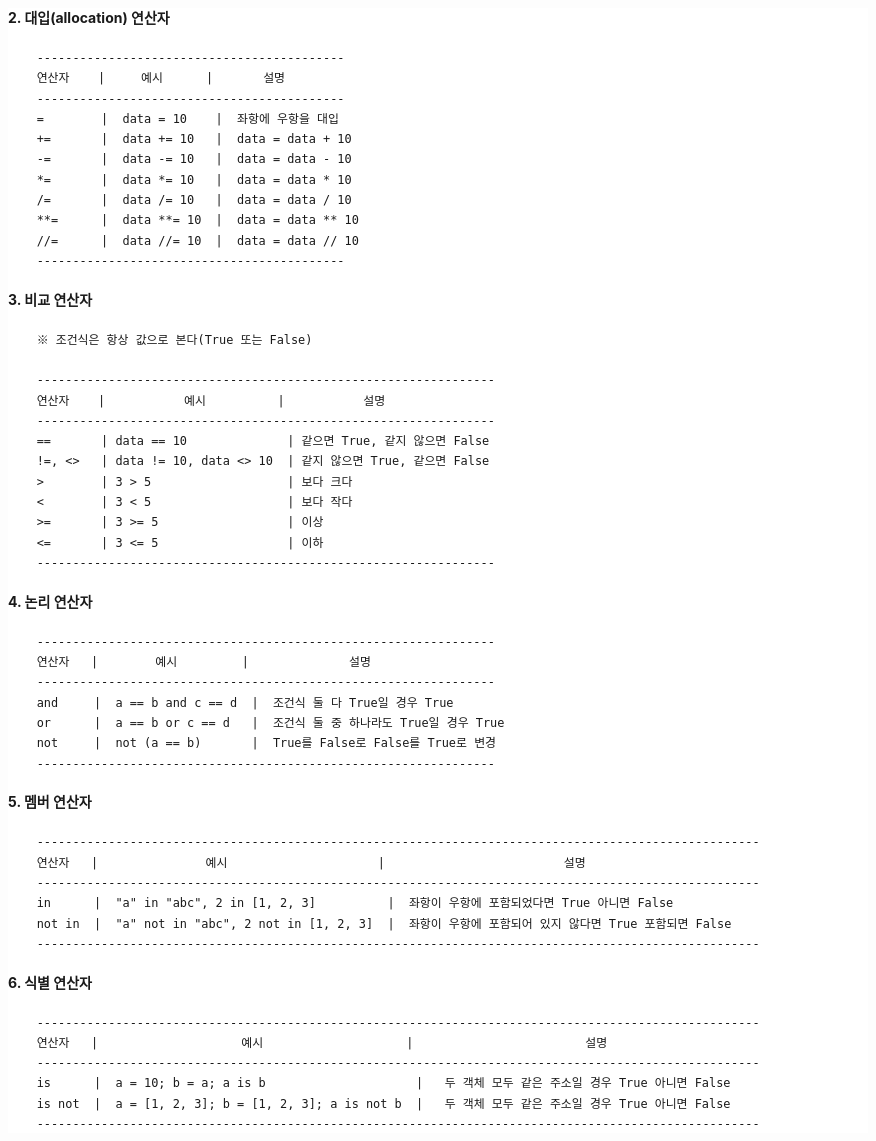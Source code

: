 #### 2. 대입(allocation) 연산자

        -------------------------------------------
        연산자    |     예시      |       설명  
        -------------------------------------------
        =        |  data = 10    |  좌항에 우항을 대입  
        +=       |  data += 10   |  data = data + 10
        -=       |  data -= 10   |  data = data - 10  
        *=       |  data *= 10   |  data = data * 10  
        /=       |  data /= 10   |  data = data / 10  
        **=      |  data **= 10  |  data = data ** 10  
        //=      |  data //= 10  |  data = data // 10  
        -------------------------------------------

#### 3. 비교 연산자  
    
        ※ 조건식은 항상 값으로 본다(True 또는 False)  

        ----------------------------------------------------------------
        연산자    |           예시          |           설명  
        ----------------------------------------------------------------
        ==       | data == 10              | 같으면 True, 같지 않으면 False  
        !=, <>   | data != 10, data <> 10  | 같지 않으면 True, 같으면 False  
        >        | 3 > 5                   | 보다 크다  
        <        | 3 < 5                   | 보다 작다  
        >=       | 3 >= 5                  | 이상  
        <=       | 3 <= 5                  | 이하  
        ----------------------------------------------------------------

#### 4. 논리 연산자  

        ----------------------------------------------------------------
        연산자   |        예시         |              설명  
        ----------------------------------------------------------------
        and     |  a == b and c == d  |  조건식 둘 다 True일 경우 True  
        or      |  a == b or c == d   |  조건식 둘 중 하나라도 True일 경우 True  
        not     |  not (a == b)       |  True를 False로 False를 True로 변경  
        ----------------------------------------------------------------

#### 5. 멤버 연산자  

        -----------------------------------------------------------------------------------------------------
        연산자   |               예시                     |                         설명  
        -----------------------------------------------------------------------------------------------------
        in      |  "a" in "abc", 2 in [1, 2, 3]          |  좌항이 우항에 포함되었다면 True 아니면 False  
        not in  |  "a" not in "abc", 2 not in [1, 2, 3]  |  좌항이 우항에 포함되어 있지 않다면 True 포함되면 False  
        -----------------------------------------------------------------------------------------------------

#### 6. 식별 연산자  

        -----------------------------------------------------------------------------------------------------
        연산자   |                    예시                    |                        설명  
        -----------------------------------------------------------------------------------------------------
        is      |  a = 10; b = a; a is b                     |   두 객체 모두 같은 주소일 경우 True 아니면 False  
        is not  |  a = [1, 2, 3]; b = [1, 2, 3]; a is not b  |   두 객체 모두 같은 주소일 경우 True 아니면 False  
        -----------------------------------------------------------------------------------------------------
